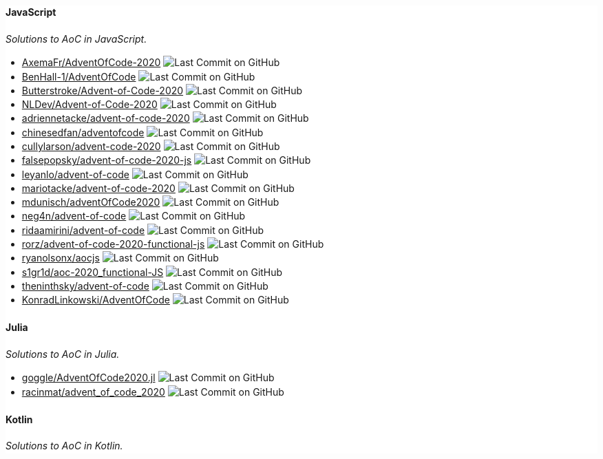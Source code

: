 #### JavaScript

*Solutions to AoC in JavaScript.*

* [AxemaFr/AdventOfCode-2020](https://github.com/AxemaFr/AdventOfCode-2020) ![Last Commit on GitHub](https://img.shields.io/badge/last%20commit-2020--12--12-yellowgreen)
* [BenHall-1/AdventOfCode](https://github.com/BenHall-1/AdventOfCode) ![Last Commit on GitHub](https://img.shields.io/badge/last%20commit-2020--12--05-yellow)
* [Butterstroke/Advent-of-Code-2020](https://github.com/Butterstroke/Advent-of-Code-2020) ![Last Commit on GitHub](https://img.shields.io/badge/last%20commit-2020--12--12-yellowgreen)
* [NLDev/Advent-of-Code-2020](https://github.com/NLDev/Advent-of-Code-2020) ![Last Commit on GitHub](https://img.shields.io/badge/last%20commit-2021--01--18-brightgreen)
* [adriennetacke/advent-of-code-2020](https://github.com/adriennetacke/advent-of-code-2020) ![Last Commit on GitHub](https://img.shields.io/badge/last%20commit-2020--12--12-yellowgreen)
* [chinesedfan/adventofcode](https://github.com/chinesedfan/adventofcode) ![Last Commit on GitHub](https://img.shields.io/badge/last%20commit-2021--01--09-brightgreen)
* [cullylarson/advent-code-2020](https://github.com/cullylarson/advent-code-2020) ![Last Commit on GitHub](https://img.shields.io/badge/last%20commit-2020--12--09-yellow)
* [falsepopsky/advent-of-code-2020-js](https://github.com/falsepopsky/advent-of-code-2020-js) ![Last Commit on GitHub](https://img.shields.io/badge/last%20commit-2020--12--03-orange)
* [leyanlo/advent-of-code](https://github.com/leyanlo/advent-of-code) ![Last Commit on GitHub](https://img.shields.io/badge/last%20commit-2021--01--16-brightgreen)
* [mariotacke/advent-of-code-2020](https://github.com/mariotacke/advent-of-code-2020) ![Last Commit on GitHub](https://img.shields.io/badge/last%20commit-2020--12--19-yellowgreen)
* [mdunisch/adventOfCode2020](https://github.com/mdunisch/adventOfCode2020) ![Last Commit on GitHub](https://img.shields.io/badge/last%20commit-2020--12--10-yellowgreen)
* [neg4n/advent-of-code](https://github.com/neg4n/advent-of-code) ![Last Commit on GitHub](https://img.shields.io/badge/last%20commit-2020--12--03-orange)
* [ridaamirini/advent-of-code](https://github.com/ridaamirini/advent-of-code) ![Last Commit on GitHub](https://img.shields.io/badge/last%20commit-2020--12--21-green)
* [rorz/advent-of-code-2020-functional-js](https://github.com/rorz/advent-of-code-2020-functional-js) ![Last Commit on GitHub](https://img.shields.io/badge/last%20commit-2020--12--13-yellowgreen)
* [ryanolsonx/aocjs](https://github.com/ryanolsonx/aocjs) ![Last Commit on GitHub](https://img.shields.io/badge/last%20commit-2020--12--03-orange)
* [s1gr1d/aoc-2020_functional-JS](https://github.com/s1gr1d/aoc-2020_functional-JS) ![Last Commit on GitHub](https://img.shields.io/badge/last%20commit-2020--12--18-yellowgreen)
* [theninthsky/advent-of-code](https://github.com/theninthsky/advent-of-code) ![Last Commit on GitHub](https://img.shields.io/badge/last%20commit-2020--12--17-yellowgreen)
* [KonradLinkowski/AdventOfCode](https://github.com/KonradLinkowski/AdventOfCode) ![Last Commit on GitHub](https://img.shields.io/badge/last%20commit-2020--12--19-yellowgreen)

#### Julia

*Solutions to AoC in Julia.*

* [goggle/AdventOfCode2020.jl](https://github.com/goggle/AdventOfCode2020.jl) ![Last Commit on GitHub](https://img.shields.io/badge/last%20commit-2021--01--17-brightgreen)
* [racinmat/advent_of_code_2020](https://github.com/racinmat/advent_of_code_2020) ![Last Commit on GitHub](https://img.shields.io/badge/last%20commit-2021--01--23-brightgreen)

#### Kotlin

*Solutions to AoC in Kotlin.*
